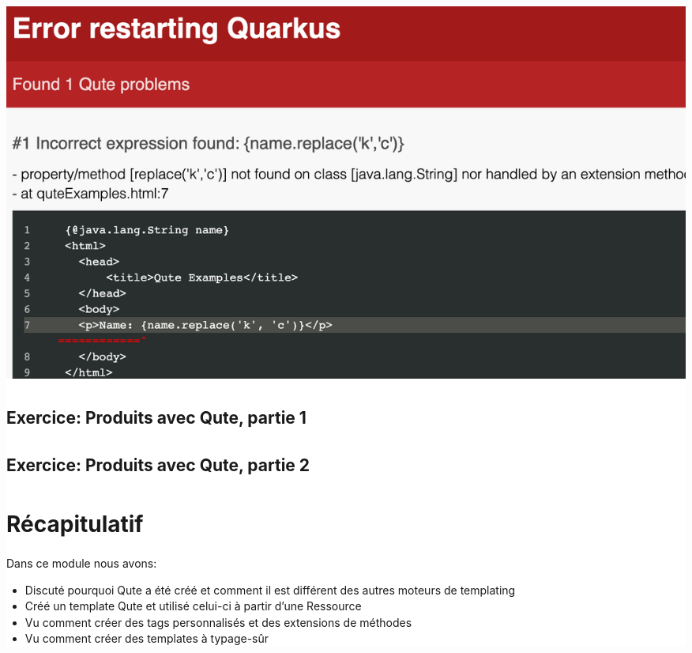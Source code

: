 ![Qute error message rendered in the browser](images/qute/qute-error-1.png)



## Exercice: Produits avec Qute, partie 1



## Exercice: Produits avec Qute, partie 2


# Récapitulatif

Dans ce module nous avons:
* Discuté pourquoi Qute a été créé et comment il est différent des autres moteurs de templating
* Créé un template Qute et utilisé celui-ci à partir d’une Ressource
* Vu comment créer des tags personnalisés et des extensions de méthodes
* Vu comment créer des templates à typage-sûr
